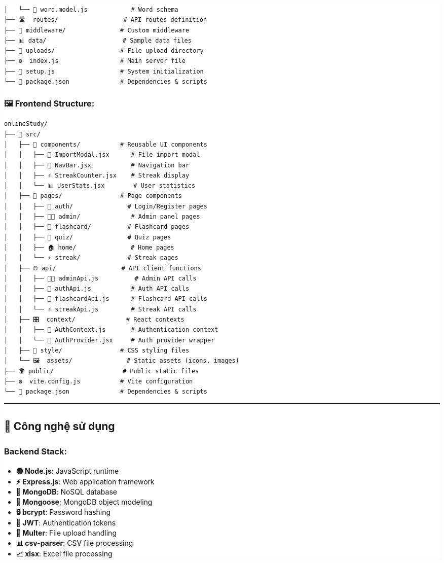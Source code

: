 ```
│   └── 📝 word.model.js            # Word schema
├── 🛣️  routes/                  # API routes definition
├── 🔧 middleware/               # Custom middleware
├── 📊 data/                     # Sample data files
├── 📁 uploads/                  # File upload directory
├── ⚙️  index.js                 # Main server file
├── 🚀 setup.js                  # System initialization
└── 📄 package.json              # Dependencies & scripts
```

### 🖼️ Frontend Structure:
```
onlineStudy/
├── 📱 src/
│   ├── 🧩 components/           # Reusable UI components
│   │   ├── 🎴 ImportModal.jsx      # File import modal
│   │   ├── 🧭 NavBar.jsx           # Navigation bar
│   │   ├── ⚡ StreakCounter.jsx    # Streak display
│   │   └── 📊 UserStats.jsx        # User statistics
│   ├── 📄 pages/                # Page components
│   │   ├── 🔐 auth/               # Login/Register pages
│   │   ├── 👨‍💼 admin/              # Admin panel pages
│   │   ├── 🎴 flashcard/          # Flashcard pages
│   │   ├── 🎯 quiz/               # Quiz pages
│   │   ├── 🏠 home/               # Home pages
│   │   └── ⚡ streak/             # Streak pages
│   ├── 🌐 api/                  # API client functions
│   │   ├── 👨‍💼 adminApi.js          # Admin API calls
│   │   ├── 🔐 authApi.js           # Auth API calls
│   │   ├── 🎴 flashcardApi.js      # Flashcard API calls
│   │   └── ⚡ streakApi.js         # Streak API calls
│   ├── 🎛️  context/              # React contexts
│   │   ├── 🔐 AuthContext.js       # Authentication context
│   │   └── 🔗 AuthProvider.jsx     # Auth provider wrapper
│   ├── 💄 style/                # CSS styling files
│   └── 🖼️  assets/               # Static assets (icons, images)
├── 🌍 public/                   # Public static files
├── ⚙️  vite.config.js           # Vite configuration
└── 📄 package.json              # Dependencies & scripts
```

---

## 🔧 Công nghệ sử dụng

### Backend Stack:
- **🟢 Node.js**: JavaScript runtime
- **⚡ Express.js**: Web application framework
- **🍃 MongoDB**: NoSQL database
- **🦴 Mongoose**: MongoDB object modeling
- **🔒 bcrypt**: Password hashing
- **🎫 JWT**: Authentication tokens
- **📂 Multer**: File upload handling
- **📊 csv-parser**: CSV file processing
- **📈 xlsx**: Excel file processing
